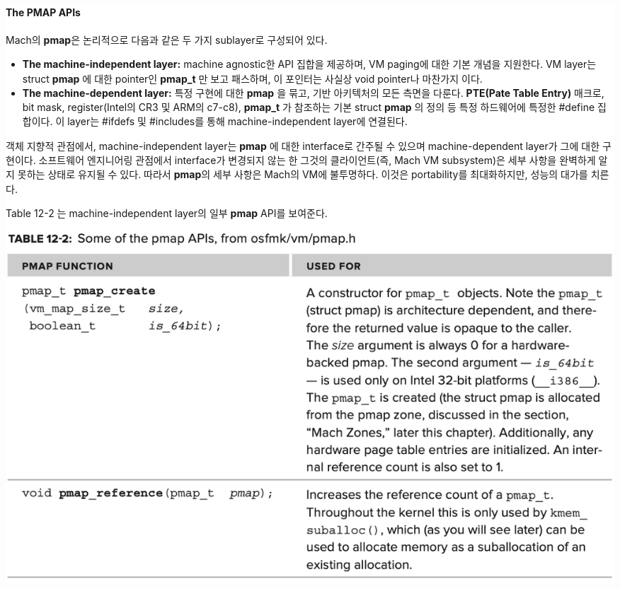 
#### The PMAP APIs 

Mach의 **pmap**은 논리적으로 다음과 같은 두 가지 sublayer로 구성되어 있다.

* **The machine-independent layer:** machine agnostic한 API 집합을 제공하며, VM paging에 대한 기본 개념을 지원한다. VM layer는 struct **pmap** 에 대한 pointer인 **pmap\_t** 만 보고 패스하며, 이 포인터는 사실상 void pointer나 마찬가지 이다. 
* **The machine-dependent layer:** 특정 구현에 대한 **pmap** 을 묶고, 기반 아키텍처의 모든 측면을 다룬다. **PTE\(Pate Table Entry\)** 매크로, bit mask, register\(Intel의 CR3 및 ARM의 c7-c8\), **pmap\_t** 가 참조하는 기본 struct **pmap** 의 정의 등 특정 하드웨어에 특정한 \#define 집합이다. 이 layer는 \#ifdefs 및 \#includes를 통해 machine-independent layer에 연결된다.  

객체 지향적 관점에서, machine-independent layer는 **pmap** 에 대한 interface로 간주될 수 있으며 machine-dependent layer가 그에 대한 구현이다. 소프트웨어 엔지니어링 관점에서 interface가 변경되지 않는 한 그것의 클라이언트\(즉, Mach VM subsystem\)은 세부 사항을 완벽하게 알지 못하는 상태로 유지될 수 있다. 따라서 **pmap**의 세부 사항은 Mach의 VM에 불투명하다. 이것은 portability를 최대화하지만, 성능의 대가를 치른다. 

Table 12-2 는 machine-independent layer의 일부 **pmap** API를 보여준다.

![](/assets/img/macosx/2019-11-08-2.52.03.png)
